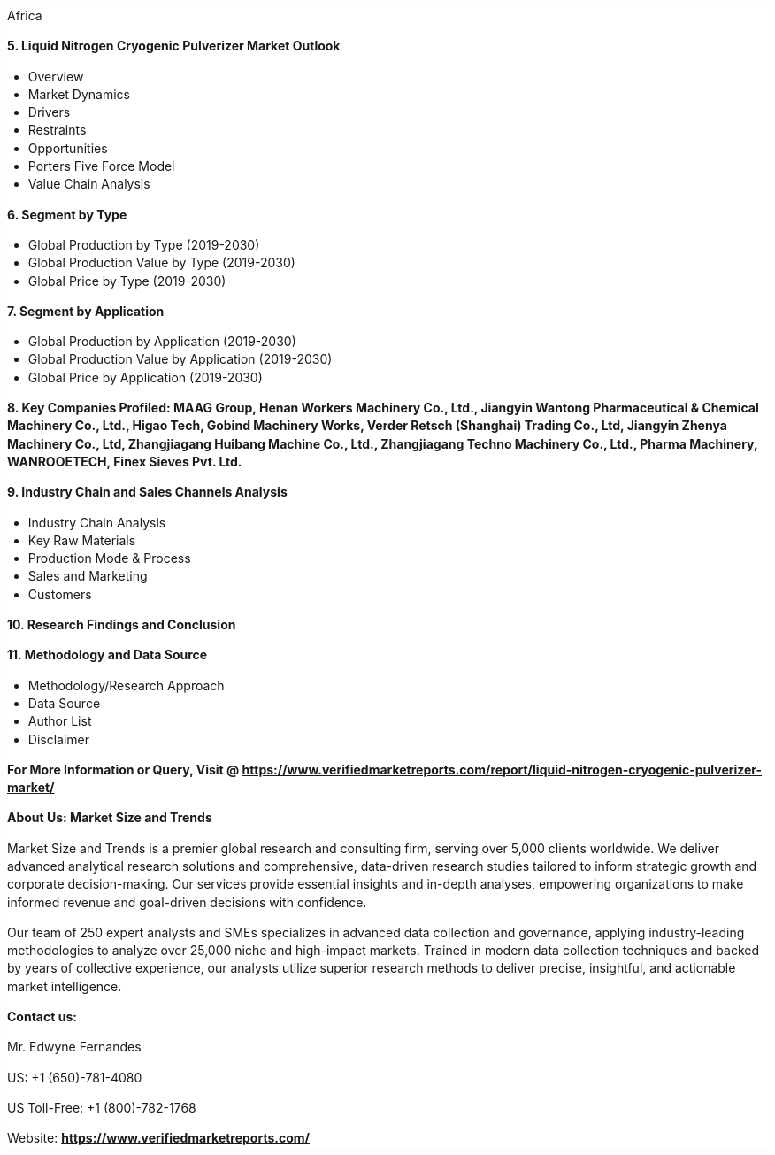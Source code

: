 Africa</li></ul><p><strong>5. Liquid Nitrogen Cryogenic Pulverizer Market Outlook</strong></p><ul><li>Overview</li><li>Market Dynamics</li><li>Drivers</li><li>Restraints</li><li>Opportunities</li><li>Porters Five Force Model</li><li>Value Chain Analysis&nbsp;</li></ul><p><strong>6. Segment by Type</strong></p><ul><li>Global Production by Type (2019-2030)</li><li>Global Production Value by Type (2019-2030)</li><li>Global Price by Type (2019-2030)</li></ul><p><strong>7. Segment by Application</strong></p><ul><li>Global Production by Application (2019-2030)</li><li>Global Production Value by Application (2019-2030)</li><li>Global Price by Application (2019-2030)</li></ul><p><strong>8. Key Companies Profiled: MAAG Group, Henan Workers Machinery Co., Ltd., Jiangyin Wantong Pharmaceutical & Chemical Machinery Co., Ltd., Higao Tech, Gobind Machinery Works, Verder Retsch (Shanghai) Trading Co., Ltd, Jiangyin Zhenya Machinery Co., Ltd, Zhangjiagang Huibang Machine Co., Ltd., Zhangjiagang Techno Machinery Co., Ltd., Pharma Machinery, WANROOETECH, Finex Sieves Pvt. Ltd.</strong></p><p><strong>9. Industry Chain and Sales Channels Analysis</strong></p><ul><li>Industry Chain Analysis</li><li>Key Raw Materials</li><li>Production Mode &amp; Process</li><li>Sales and Marketing</li><li>Customers</li></ul><p><strong>10. Research Findings and Conclusion</strong></p><p><strong>11. Methodology and Data Source</strong></p><ul><li>Methodology/Research Approach</li><li>Data Source</li><li>Author List</li><li>Disclaimer</li></ul></p><p><strong>For More Information or Query, Visit @ <a href="https://www.verifiedmarketreports.com/report/liquid-nitrogen-cryogenic-pulverizer-market/">https://www.verifiedmarketreports.com/report/liquid-nitrogen-cryogenic-pulverizer-market/</a></strong></p><p><strong>About Us: Market Size and Trends</strong></p><p>Market Size and Trends is a premier global research and consulting firm, serving over 5,000 clients worldwide. We deliver advanced analytical research solutions and comprehensive, data-driven research studies tailored to inform strategic growth and corporate decision-making. Our services provide essential insights and in-depth analyses, empowering organizations to make informed revenue and goal-driven decisions with confidence.</p><p>Our team of 250 expert analysts and SMEs specializes in advanced data collection and governance, applying industry-leading methodologies to analyze over 25,000 niche and high-impact markets. Trained in modern data collection techniques and backed by years of collective experience, our analysts utilize superior research methods to deliver precise, insightful, and actionable market intelligence.</p><p><strong>Contact us:</strong></p><p>Mr. Edwyne Fernandes</p><p>US: +1 (650)-781-4080</p><p>US Toll-Free: +1 (800)-782-1768</p><p>Website: <strong><a href="https://www.verifiedmarketreports.com/">https://www.verifiedmarketreports.com/</a></strong></p>

